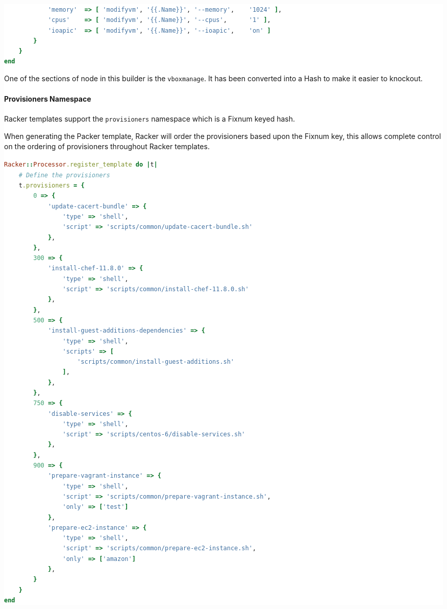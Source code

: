 ```ruby
            'memory'  => [ 'modifyvm', '{{.Name}}', '--memory',    '1024' ],
            'cpus'    => [ 'modifyvm', '{{.Name}}', '--cpus',      '1' ],
            'ioapic'  => [ 'modifyvm', '{{.Name}}', '--ioapic',    'on' ]
        }
    }
end
```
One of the sections of node in this builder is the `vboxmanage`.  It has been converted into a Hash to make it easier to knockout.

#### Provisioners Namespace

Racker templates support the `provisioners` namespace which is a Fixnum keyed hash.  

When generating the Packer template, Racker will order the provisioners based upon the Fixnum key, this allows complete control on the ordering of provisioners throughout Racker templates.

```ruby
Racker::Processor.register_template do |t|
    # Define the provisioners
    t.provisioners = {
        0 => {
            'update-cacert-bundle' => {
                'type' => 'shell',
                'script' => 'scripts/common/update-cacert-bundle.sh'
            },
        },
        300 => {
            'install-chef-11.8.0' => {
                'type' => 'shell',
                'script' => 'scripts/common/install-chef-11.8.0.sh'
            },
        },
        500 => {
            'install-guest-additions-dependencies' => {
                'type' => 'shell',
                'scripts' => [
                    'scripts/common/install-guest-additions.sh'
                ],
            },
        },
        750 => {
            'disable-services' => {
                'type' => 'shell',
                'script' => 'scripts/centos-6/disable-services.sh'
            },
        },
        900 => {
            'prepare-vagrant-instance' => {
                'type' => 'shell',
                'script' => 'scripts/common/prepare-vagrant-instance.sh',
                'only' => ['test']
            },
            'prepare-ec2-instance' => {
                'type' => 'shell',
                'script' => 'scripts/common/prepare-ec2-instance.sh',
                'only' => ['amazon']
            },
        }
    }
end
```
